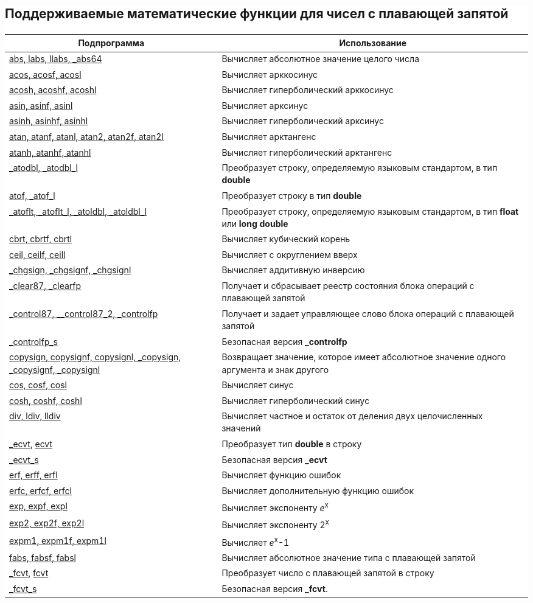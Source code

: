 ## <a name="supported-math-and-floating-point-routines"></a>Поддерживаемые математические функции для чисел с плавающей запятой

|Подпрограмма|Использование|
|-|-|
[abs, labs, llabs, _abs64](../c-runtime-library/reference/abs-labs-llabs-abs64.md)|Вычисляет абсолютное значение целого числа
[acos, acosf, acosl](../c-runtime-library/reference/acos-acosf-acosl.md)|Вычисляет арккосинус
[acosh, acoshf, acoshl](../c-runtime-library/reference/acosh-acoshf-acoshl.md)|Вычисляет гиперболический арккосинус
[asin, asinf, asinl](../c-runtime-library/reference/asin-asinf-asinl.md)|Вычисляет арксинус
[asinh, asinhf, asinhl](../c-runtime-library/reference/asinh-asinhf-asinhl.md)|Вычисляет гиперболический арксинус
[atan, atanf, atanl, atan2, atan2f, atan2l](../c-runtime-library/reference/atan-atanf-atanl-atan2-atan2f-atan2l.md)|Вычисляет арктангенс
[atanh, atanhf, atanhl](../c-runtime-library/reference/atanh-atanhf-atanhl.md)|Вычисляет гиперболический арктангенс
[_atodbl, _atodbl_l](../c-runtime-library/reference/atodbl-atodbl-l-atoldbl-atoldbl-l-atoflt-atoflt-l.md)|Преобразует строку, определяемую языковым стандартом, в тип **double**
[atof, _atof_l](../c-runtime-library/reference/atof-atof-l-wtof-wtof-l.md)|Преобразует строку в тип **double**
[_atoflt, _atoflt_l, _atoldbl, _atoldbl_l](../c-runtime-library/reference/atodbl-atodbl-l-atoldbl-atoldbl-l-atoflt-atoflt-l.md)|Преобразует строку, определяемую языковым стандартом, в тип **float** или **long double**
[cbrt, cbrtf, cbrtl](../c-runtime-library/reference/cbrt-cbrtf-cbrtl.md)|Вычисляет кубический корень
[ceil, ceilf, ceill](../c-runtime-library/reference/ceil-ceilf-ceill.md)|Вычисляет с округлением вверх
[_chgsign, _chgsignf, _chgsignl](../c-runtime-library/reference/chgsign-chgsignf-chgsignl.md)|Вычисляет аддитивную инверсию
[_clear87, _clearfp](../c-runtime-library/reference/clear87-clearfp.md)|Получает и сбрасывает реестр состояния блока операций с плавающей запятой
[_control87, \__control87_2, _controlfp](../c-runtime-library/reference/control87-controlfp-control87-2.md)|Получает и задает управляющее слово блока операций с плавающей запятой
[_controlfp_s](../c-runtime-library/reference/controlfp-s.md)|Безопасная версия **_controlfp**
[copysign, copysignf, copysignl, _copysign, _copysignf, _copysignl](../c-runtime-library/reference/copysign-copysignf-copysignl-copysign-copysignf-copysignl.md)|Возвращает значение, которое имеет абсолютное значение одного аргумента и знак другого
[cos, cosf, cosl](../c-runtime-library/reference/cos-cosf-cosl.md)|Вычисляет синус
[cosh, coshf, coshl](../c-runtime-library/reference/cosh-coshf-coshl.md)|Вычисляет гиперболический синус
[div, ldiv, lldiv](../c-runtime-library/reference/div.md)|Вычисляет частное и остаток от деления двух целочисленных значений
[_ecvt](../c-runtime-library/reference/ecvt.md), [ecvt](../c-runtime-library/reference/posix-ecvt.md)|Преобразует тип **double** в строку
[_ecvt_s](../c-runtime-library/reference/ecvt-s.md)|Безопасная версия **_ecvt**
[erf, erff, erfl](../c-runtime-library/reference/erf-erff-erfl-erfc-erfcf-erfcl.md)|Вычисляет функцию ошибок
[erfc, erfcf, erfcl](../c-runtime-library/reference/erf-erff-erfl-erfc-erfcf-erfcl.md)|Вычисляет дополнительную функцию ошибок
[exp, expf, expl](../c-runtime-library/reference/exp-expf.md)|Вычисляет экспоненту *e*<sup>x</sup>
[exp2, exp2f, exp2l](../c-runtime-library/reference/exp2-exp2f-exp2l.md)|Вычисляет экспоненту 2<sup>x</sup>
[expm1, expm1f, expm1l](../c-runtime-library/reference/expm1-expm1f-expm1l.md)|Вычисляет *e*<sup>x</sup>-1
[fabs, fabsf, fabsl](../c-runtime-library/reference/fabs-fabsf-fabsl.md)|Вычисляет абсолютное значение типа с плавающей запятой
[_fcvt](../c-runtime-library/reference/fcvt.md), [fcvt](../c-runtime-library/reference/posix-fcvt.md)|Преобразует число с плавающей запятой в строку
[_fcvt_s](../c-runtime-library/reference/fcvt-s.md)|Безопасная версия **_fcvt**.